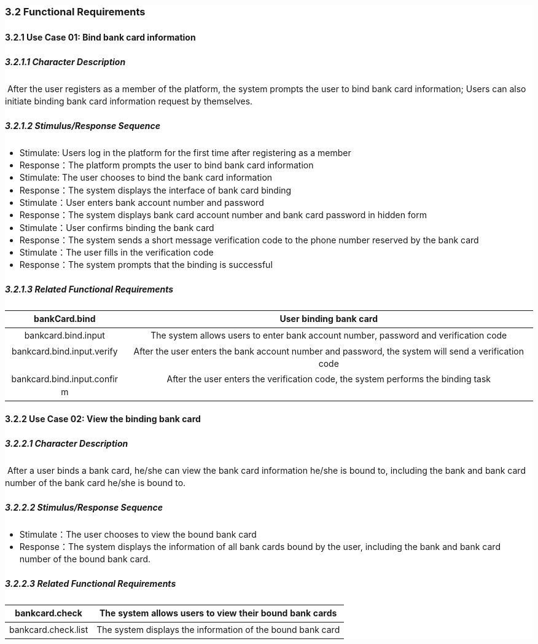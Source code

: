 
### 3.2 Functional Requirements 

#### 3.2.1  Use Case 01: Bind bank card information

##### 3.2.1.1 Character Description

​	After the user registers as a member of the platform, the system prompts the user to bind bank card information; Users can also initiate binding bank card information request by themselves.

##### 3.2.1.2 Stimulus/Response Sequence

- Stimulate: Users log in the platform for the first time after registering as a member
- Response：The platform prompts the user to bind bank card information
- Stimulate: The user chooses to bind the bank card information
- Response：The system displays the interface of bank card binding
- Stimulate：User enters bank account number and password
- Response：The system displays bank card account number and bank card password in hidden form
- Stimulate：User confirms binding the bank card
- Response：The system sends a short message verification code to the phone number reserved by the bank card
- Stimulate：The user fills in the verification code
- Response：The system prompts that the binding is successful



##### 3.2.1.3 Related Functional Requirements

| bankCard.bind | User binding bank card |
| :-------: | :------------------------------------------------------------: |
| bankcard.bind.input | The system allows users to enter bank account number, password and verification code|
| bankcard.bind.input.verify | After the user enters the bank account number and password, the system will send a verification code |
|bankcard.bind.input.confirm| After the user enters the verification code, the system performs the binding task|



#### 3.2.2 Use Case 02: View the binding bank card

##### 3.2.2.1 Character Description

​	After a user binds a bank card, he/she can view the bank card information he/she is bound to, including the bank and bank card number of the bank card he/she is bound to.

##### 3.2.2.2 Stimulus/Response Sequence

- Stimulate：The user chooses to view the bound bank card
- Response：The system displays the information of all bank cards bound by the user, including the bank and bank card number of the bound bank card.



##### 3.2.2.3 Related Functional Requirements

| bankcard.check | The system allows users to view their bound bank cards |
| :-------: | :------------------------------------------------------------: |
|bankcard.check.list|The system displays the information of the bound bank card|
